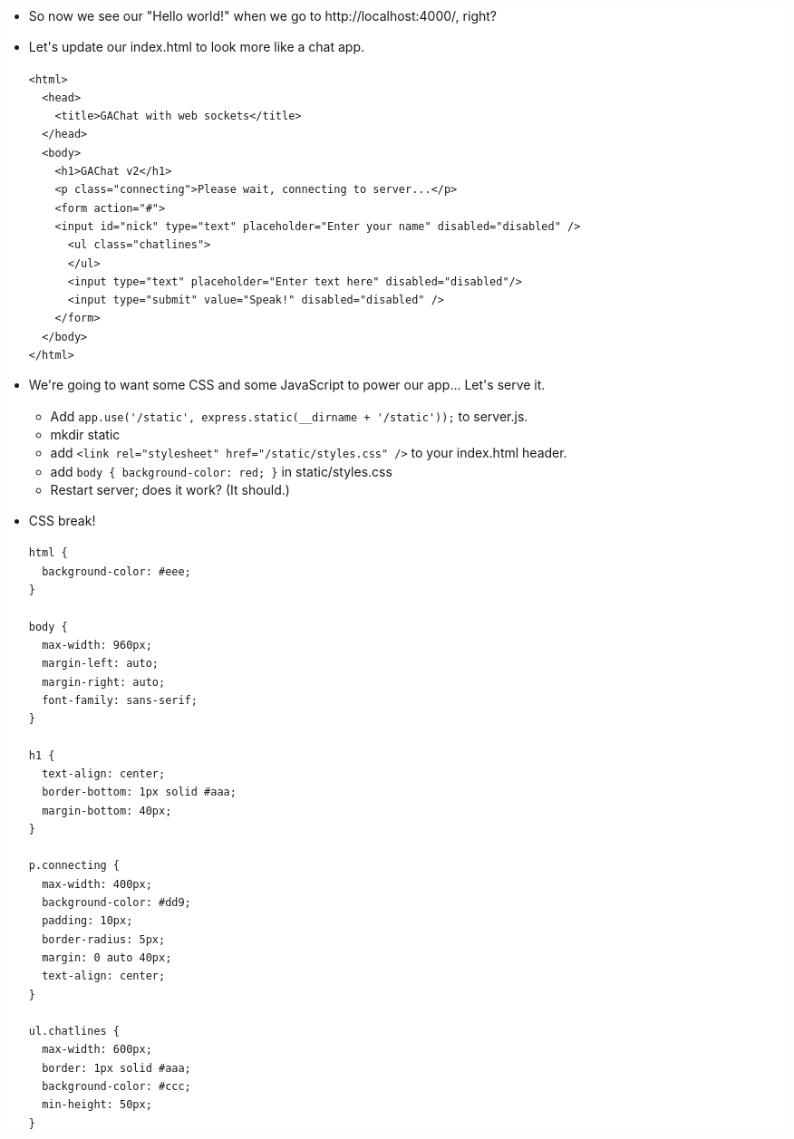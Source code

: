 - So now we see our "Hello world!" when we go to http://localhost:4000/, right? 
- Let's update our index.html to look more like a chat app. 
  ```
  <html>
    <head>
      <title>GAChat with web sockets</title>
    </head>
    <body>
      <h1>GAChat v2</h1>
      <p class="connecting">Please wait, connecting to server...</p>
      <form action="#">
      <input id="nick" type="text" placeholder="Enter your name" disabled="disabled" />
        <ul class="chatlines">
        </ul>
        <input type="text" placeholder="Enter text here" disabled="disabled"/>
        <input type="submit" value="Speak!" disabled="disabled" />
      </form>
    </body>
  </html>
  ```

- We're going to want some CSS and some JavaScript to power our app... Let's serve it. 
  - Add `app.use('/static', express.static(__dirname + '/static'));` to server.js. 
  - mkdir static
  - add `<link rel="stylesheet" href="/static/styles.css" />` to your index.html header.
  - add `body { background-color: red; }` in static/styles.css
  - Restart server; does it work? (It should.)
- CSS break!
  ```
  html {
    background-color: #eee;
  }

  body {
    max-width: 960px;
    margin-left: auto;
    margin-right: auto;
    font-family: sans-serif;
  }

  h1 {
    text-align: center;
    border-bottom: 1px solid #aaa;
    margin-bottom: 40px;
  }

  p.connecting {
    max-width: 400px;
    background-color: #dd9;
    padding: 10px;
    border-radius: 5px;
    margin: 0 auto 40px;
    text-align: center;
  }

  ul.chatlines {
    max-width: 600px;
    border: 1px solid #aaa;
    background-color: #ccc;
    min-height: 50px;
  }
  ```

